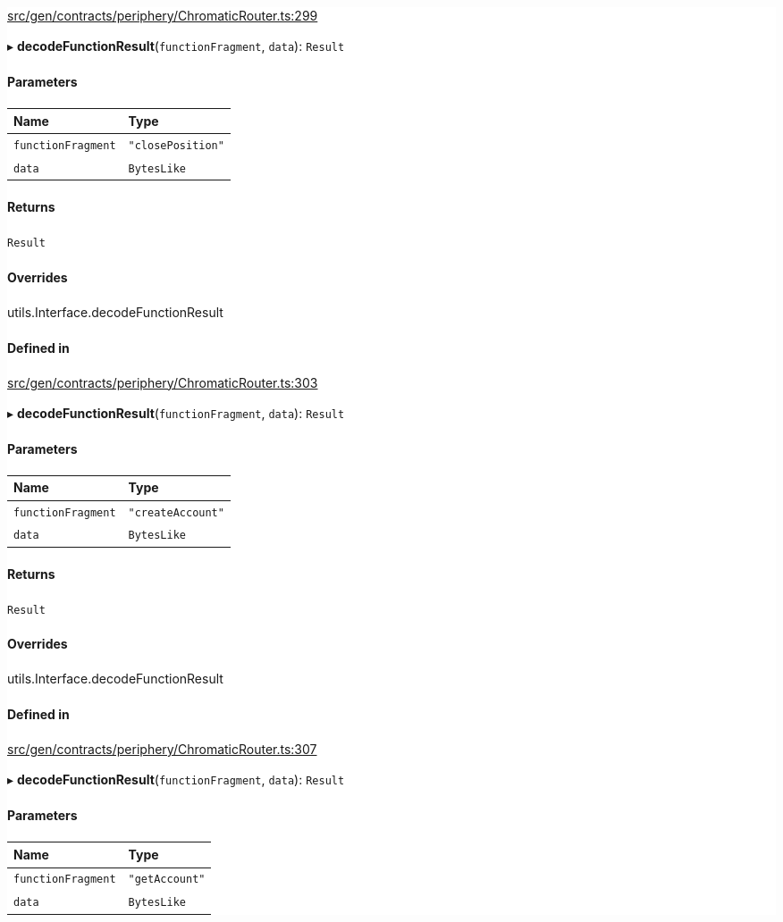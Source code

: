 [src/gen/contracts/periphery/ChromaticRouter.ts:299](https://github.com/chromatic-protocol/sdk/blob/e3e1a39/src/gen/contracts/periphery/ChromaticRouter.ts#L299)

▸ **decodeFunctionResult**(`functionFragment`, `data`): `Result`

#### Parameters

| Name | Type |
| :------ | :------ |
| `functionFragment` | ``"closePosition"`` |
| `data` | `BytesLike` |

#### Returns

`Result`

#### Overrides

utils.Interface.decodeFunctionResult

#### Defined in

[src/gen/contracts/periphery/ChromaticRouter.ts:303](https://github.com/chromatic-protocol/sdk/blob/e3e1a39/src/gen/contracts/periphery/ChromaticRouter.ts#L303)

▸ **decodeFunctionResult**(`functionFragment`, `data`): `Result`

#### Parameters

| Name | Type |
| :------ | :------ |
| `functionFragment` | ``"createAccount"`` |
| `data` | `BytesLike` |

#### Returns

`Result`

#### Overrides

utils.Interface.decodeFunctionResult

#### Defined in

[src/gen/contracts/periphery/ChromaticRouter.ts:307](https://github.com/chromatic-protocol/sdk/blob/e3e1a39/src/gen/contracts/periphery/ChromaticRouter.ts#L307)

▸ **decodeFunctionResult**(`functionFragment`, `data`): `Result`

#### Parameters

| Name | Type |
| :------ | :------ |
| `functionFragment` | ``"getAccount"`` |
| `data` | `BytesLike` |

